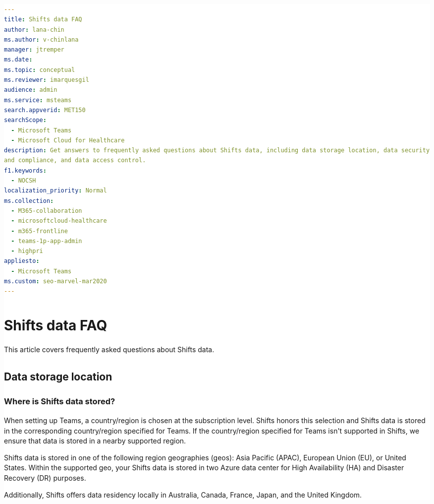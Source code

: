 ```yaml
---
title: Shifts data FAQ
author: lana-chin
ms.author: v-chinlana
manager: jtremper
ms.date: 
ms.topic: conceptual
ms.reviewer: imarquesgil
audience: admin
ms.service: msteams
search.appverid: MET150
searchScope: 
  - Microsoft Teams
  - Microsoft Cloud for Healthcare
description: Get answers to frequently asked questions about Shifts data, including data storage location, data security and compliance, and data access control.
f1.keywords: 
  - NOCSH
localization_priority: Normal
ms.collection: 
  - M365-collaboration
  - microsoftcloud-healthcare
  - m365-frontline
  - teams-1p-app-admin
  - highpri
appliesto: 
  - Microsoft Teams
ms.custom: seo-marvel-mar2020
---
```


# Shifts data FAQ

This article covers frequently asked questions about Shifts data.

## Data storage location

### Where is Shifts data stored?

When setting up Teams, a country/region is chosen at the subscription level. Shifts honors this selection and Shifts data is stored in the corresponding country/region specified for Teams. If the country/region specified for Teams isn't supported in Shifts, we ensure that data is stored in a nearby supported region.

Shifts data is stored in one of the following region geographies (geos): Asia Pacific (APAC), European Union (EU), or United States. Within the supported geo, your Shifts data is stored in two Azure data center for High Availability (HA) and Disaster Recovery (DR) purposes.

Additionally, Shifts offers data residency locally in Australia, Canada, France, Japan, and the United Kingdom.
